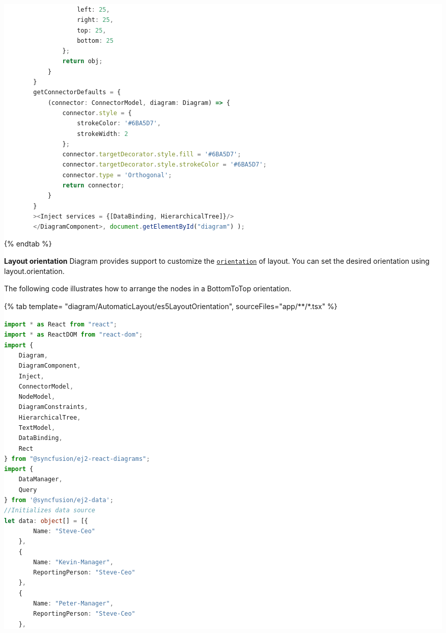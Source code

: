 ```typescript
                    left: 25,
                    right: 25,
                    top: 25,
                    bottom: 25
                };
                return obj;
            }
        }
        getConnectorDefaults = {
            (connector: ConnectorModel, diagram: Diagram) => {
                connector.style = {
                    strokeColor: '#6BA5D7',
                    strokeWidth: 2
                };
                connector.targetDecorator.style.fill = '#6BA5D7';
                connector.targetDecorator.style.strokeColor = '#6BA5D7';
                connector.type = 'Orthogonal';
                return connector;
            }
        }
        ><Inject services = {[DataBinding, HierarchicalTree]}/>
        </DiagramComponent>, document.getElementById("diagram") );
```

{% endtab %}

**Layout orientation**
Diagram provides support to customize the  [`orientation`](../api/diagram/layout) of layout. You can set the desired orientation using layout.orientation.

The following code illustrates how to arrange the nodes in a BottomToTop orientation.

{% tab template= "diagram/AutomaticLayout/es5LayoutOrientation", sourceFiles="app/**/*.tsx" %}

```typescript
import * as React from "react";
import * as ReactDOM from "react-dom";
import {
    Diagram,
    DiagramComponent,
    Inject,
    ConnectorModel,
    NodeModel,
    DiagramConstraints,
    HierarchicalTree,
    TextModel,
    DataBinding,
    Rect
} from "@syncfusion/ej2-react-diagrams";
import {
    DataManager,
    Query
} from '@syncfusion/ej2-data';
//Initializes data source
let data: object[] = [{
        Name: "Steve-Ceo"
    },
    {
        Name: "Kevin-Manager",
        ReportingPerson: "Steve-Ceo"
    },
    {
        Name: "Peter-Manager",
        ReportingPerson: "Steve-Ceo"
    },
```